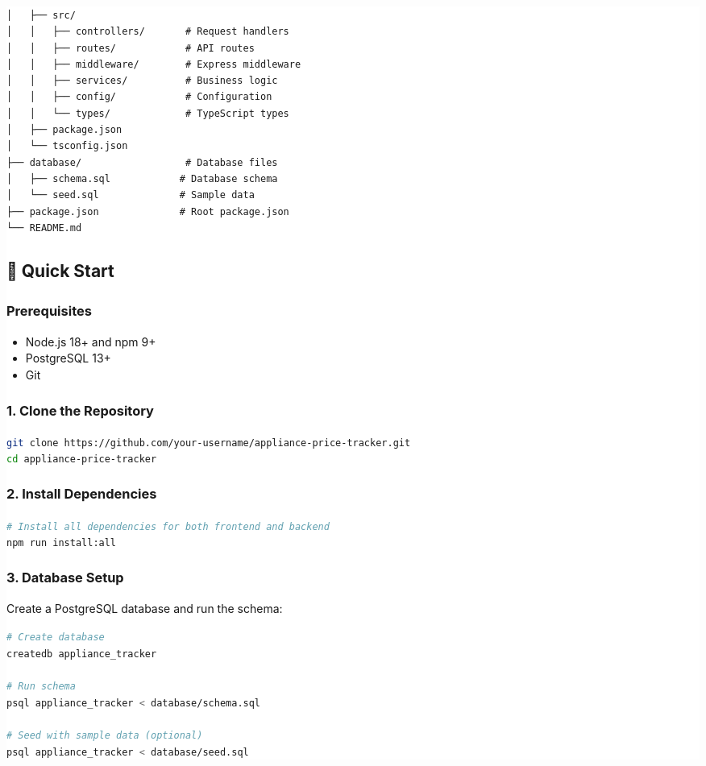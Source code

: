 ```
│   ├── src/
│   │   ├── controllers/       # Request handlers
│   │   ├── routes/            # API routes
│   │   ├── middleware/        # Express middleware
│   │   ├── services/          # Business logic
│   │   ├── config/            # Configuration
│   │   └── types/             # TypeScript types
│   ├── package.json
│   └── tsconfig.json
├── database/                  # Database files
│   ├── schema.sql            # Database schema
│   └── seed.sql              # Sample data
├── package.json              # Root package.json
└── README.md
```

## 🚀 Quick Start

### Prerequisites

- Node.js 18+ and npm 9+
- PostgreSQL 13+
- Git

### 1. Clone the Repository

```bash
git clone https://github.com/your-username/appliance-price-tracker.git
cd appliance-price-tracker
```

### 2. Install Dependencies

```bash
# Install all dependencies for both frontend and backend
npm run install:all
```

### 3. Database Setup

Create a PostgreSQL database and run the schema:

```bash
# Create database
createdb appliance_tracker

# Run schema
psql appliance_tracker < database/schema.sql

# Seed with sample data (optional)
psql appliance_tracker < database/seed.sql
```
